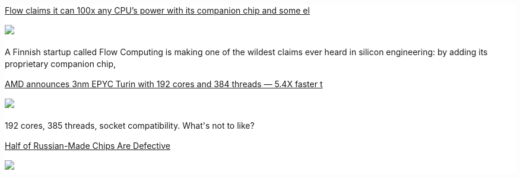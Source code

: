 [Flow claims it can 100x any CPU’s power with its companion chip and
some
el](https://techcrunch.com/2024/06/11/flow-claims-it-can-100x-any-cpus-power-with-its-companion-chip-and-some-elbow-grease)

</div>

<div class="card-image">

[![](https://techcrunch.com/wp-content/uploads/2024/06/flow-computing-header.jpg?resize=1200,781)](https://techcrunch.com/2024/06/11/flow-claims-it-can-100x-any-cpus-power-with-its-companion-chip-and-some-elbow-grease)

</div>

A Finnish startup called Flow Computing is making one of the wildest
claims ever heard in silicon engineering: by adding its proprietary
companion chip,

</div>

<div class="card">

<div class="card-title">

[AMD announces 3nm EPYC Turin with 192 cores and 384 threads — 5.4X
faster
t](https://www.tomshardware.com/pc-components/cpus/amd-announces-3nm-epyc-turin-launching-with-192-cores-and-384-threads-in-second-half-of-2024-54x-faster-than-intel-xeon-in-ai-workload)

</div>

<div class="card-image">

[![](https://cdn.mos.cms.futurecdn.net/oJfZPLgfiNBSCgpSbVVES4-1200-80.jpg)](https://www.tomshardware.com/pc-components/cpus/amd-announces-3nm-epyc-turin-launching-with-192-cores-and-384-threads-in-second-half-of-2024-54x-faster-than-intel-xeon-in-ai-workload)

</div>

192 cores, 385 threads, socket compatibility. What's not to like?

</div>

<div class="card">

<div class="card-title">

[Half of Russian-Made Chips Are
Defective](https://hardware.slashdot.org/story/24/03/29/198209/half-of-russian-made-chips-are-defective)

</div>

<div class="card-image">

[![](https://a.fsdn.com/sd/topics/hardware_64.png)](https://hardware.slashdot.org/story/24/03/29/198209/half-of-russian-made-chips-are-defective)

</div>
